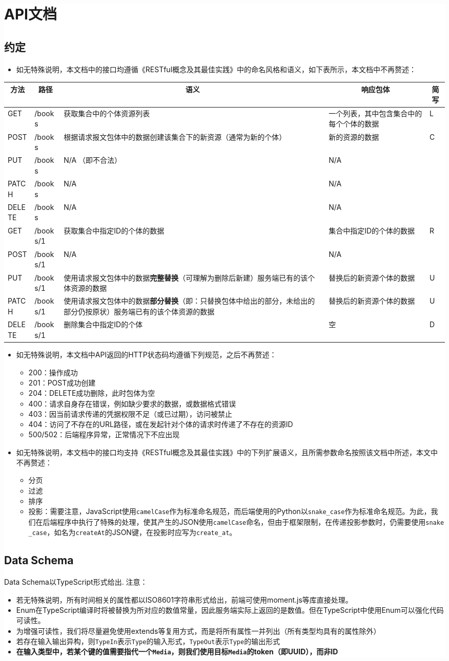 # API文档

## 约定

* 如无特殊说明，本文档中的接口均遵循《RESTful概念及其最佳实践》中的命名风格和语义，如下表所示，本文档中不再赘述：

| 方法   | 路径     | 语义                                                         | 响应包体                                 | 简写 |
| ------ | -------- | ------------------------------------------------------------ | ---------------------------------------- | ---- |
| GET    | /books   | 获取集合中的个体资源列表                                     | 一个列表，其中包含集合中的每个个体的数据 | L    |
| POST   | /books   | 根据请求报文包体中的数据创建该集合下的新资源（通常为新的个体） | 新的资源的数据                           | C    |
| PUT    | /books   | N/A （即不合法）                                             | N/A                                      |      |
| PATCH  | /books   | N/A                                                          | N/A                                      |      |
| DELETE | /books   | N/A                                                          | N/A                                      |      |
| GET    | /books/1 | 获取集合中指定ID的个体的数据                                 | 集合中指定ID的个体的数据                 | R    |
| POST   | /books/1 | N/A                                                          | N/A                                      |      |
| PUT    | /books/1 | 使用请求报文包体中的数据**完整替换**（可理解为删除后新建）服务端已有的该个体资源的数据 | 替换后的新资源个体的数据                 | U    |
| PATCH  | /books/1 | 使用请求报文包体中的数据**部分替换**（即：只替换包体中给出的部分，未给出的部分仍按原状）服务端已有的该个体资源的数据 | 替换后的新资源个体的数据                 | U    |
| DELETE | /books/1 | 删除集合中指定ID的个体                                       | 空                                       | D    |

* 如无特殊说明，本文档中API返回的HTTP状态码均遵循下列规范，之后不再赘述：
  * 200：操作成功
  * 201：POST成功创建
  * 204：DELETE成功删除，此时包体为空
  * 400：请求自身存在错误，例如缺少要求的数据，或数据格式错误
  * 403：因当前请求传递的凭据权限不足（或已过期），访问被禁止
  * 404：访问了不存在的URL路径，或在发起针对个体的请求时传递了不存在的资源ID
  * 500/502：后端程序异常，正常情况下不应出现

* 如无特殊说明，本文档中的接口均支持《RESTful概念及其最佳实践》中的下列扩展语义，且所需参数命名按照该文档中所述，本文中不再赘述：
  * 分页
  * 过滤
  * 排序
  * 投影：需要注意，JavaScript使用`camelCase`作为标准命名规范，而后端使用的Python以`snake_case`作为标准命名规范。为此，我们在后端程序中执行了特殊的处理，使其产生的JSON使用`camelCase`命名，但由于框架限制，在传递投影参数时，仍需要使用`snake_case`，如名为`createAt`的JSON键，在投影时应写为`create_at`。

## Data Schema

Data Schema以TypeScript形式给出. 注意：

* 若无特殊说明，所有时间相关的属性都以ISO8601字符串形式给出，前端可使用moment.js等库直接处理。
* Enum在TypeScript编译时将被替换为所对应的数值常量，因此服务端实际上返回的是数值。但在TypeScript中使用Enum可以强化代码可读性。
* 为增强可读性，我们将尽量避免使用extends等复用方式，而是将所有属性一并列出（所有类型均具有的属性除外）
* 若存在输入输出异构，则`TypeIn`表示`Type`的输入形式，`TypeOut`表示`Type`的输出形式
* **在输入类型中，若某个键的值需要指代一个`Media`，则我们使用目标`Media`的token（即UUID），而非ID**
